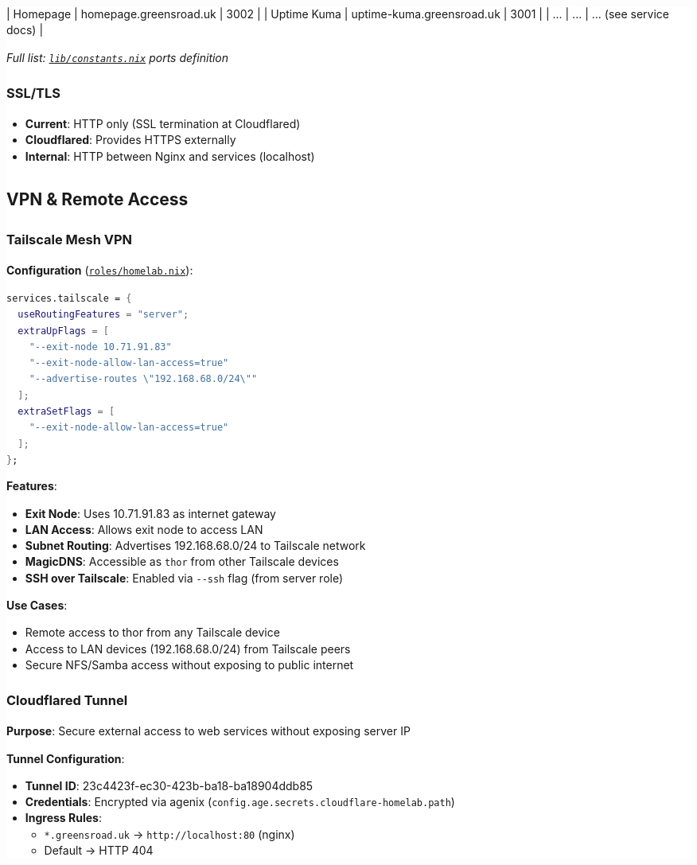 | Homepage | homepage.greensroad.uk | 3002 |
| Uptime Kuma | uptime-kuma.greensroad.uk | 3001 |
| ... | ... | ... (see service docs) |

*Full list: [`lib/constants.nix`](../../lib/constants.nix) ports definition*

### SSL/TLS
- **Current**: HTTP only (SSL termination at Cloudflared)
- **Cloudflared**: Provides HTTPS externally
- **Internal**: HTTP between Nginx and services (localhost)

## VPN & Remote Access

### Tailscale Mesh VPN
**Configuration** ([`roles/homelab.nix`](../../roles/homelab.nix)):
```nix
services.tailscale = {
  useRoutingFeatures = "server";
  extraUpFlags = [
    "--exit-node 10.71.91.83"
    "--exit-node-allow-lan-access=true"
    "--advertise-routes \"192.168.68.0/24\""
  ];
  extraSetFlags = [
    "--exit-node-allow-lan-access=true"
  ];
};
```

**Features**:
- **Exit Node**: Uses 10.71.91.83 as internet gateway
- **LAN Access**: Allows exit node to access LAN
- **Subnet Routing**: Advertises 192.168.68.0/24 to Tailscale network
- **MagicDNS**: Accessible as `thor` from other Tailscale devices
- **SSH over Tailscale**: Enabled via `--ssh` flag (from server role)

**Use Cases**:
- Remote access to thor from any Tailscale device
- Access to LAN devices (192.168.68.0/24) from Tailscale peers
- Secure NFS/Samba access without exposing to public internet

### Cloudflared Tunnel
**Purpose**: Secure external access to web services without exposing server IP

**Tunnel Configuration**:
- **Tunnel ID**: 23c4423f-ec30-423b-ba18-ba18904ddb85
- **Credentials**: Encrypted via agenix (`config.age.secrets.cloudflare-homelab.path`)
- **Ingress Rules**:
  - `*.greensroad.uk` → `http://localhost:80` (nginx)
  - Default → HTTP 404
